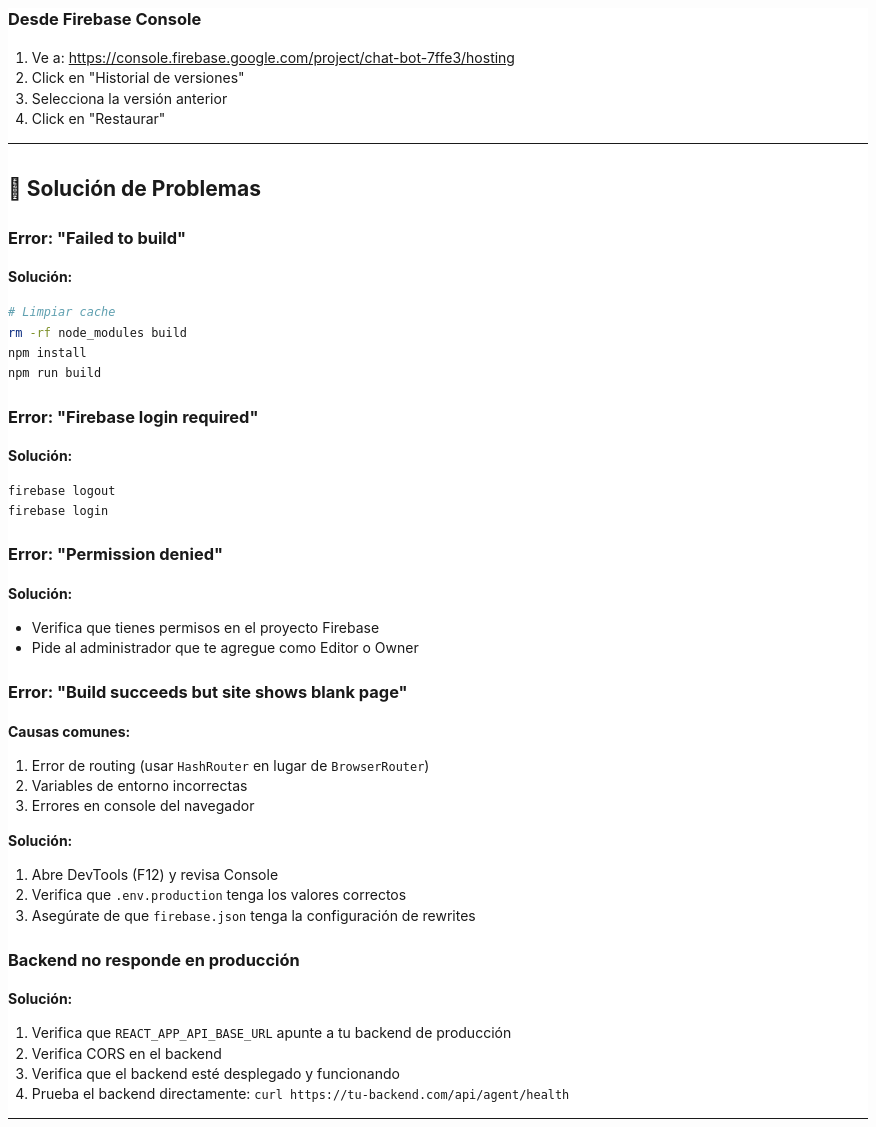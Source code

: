 ### Desde Firebase Console

1. Ve a: https://console.firebase.google.com/project/chat-bot-7ffe3/hosting
2. Click en "Historial de versiones"
3. Selecciona la versión anterior
4. Click en "Restaurar"

---

## 🐛 Solución de Problemas

### Error: "Failed to build"

**Solución:**
```bash
# Limpiar cache
rm -rf node_modules build
npm install
npm run build
```

### Error: "Firebase login required"

**Solución:**
```bash
firebase logout
firebase login
```

### Error: "Permission denied"

**Solución:**
- Verifica que tienes permisos en el proyecto Firebase
- Pide al administrador que te agregue como Editor o Owner

### Error: "Build succeeds but site shows blank page"

**Causas comunes:**
1. Error de routing (usar `HashRouter` en lugar de `BrowserRouter`)
2. Variables de entorno incorrectas
3. Errores en console del navegador

**Solución:**
1. Abre DevTools (F12) y revisa Console
2. Verifica que `.env.production` tenga los valores correctos
3. Asegúrate de que `firebase.json` tenga la configuración de rewrites

### Backend no responde en producción

**Solución:**
1. Verifica que `REACT_APP_API_BASE_URL` apunte a tu backend de producción
2. Verifica CORS en el backend
3. Verifica que el backend esté desplegado y funcionando
4. Prueba el backend directamente: `curl https://tu-backend.com/api/agent/health`

---